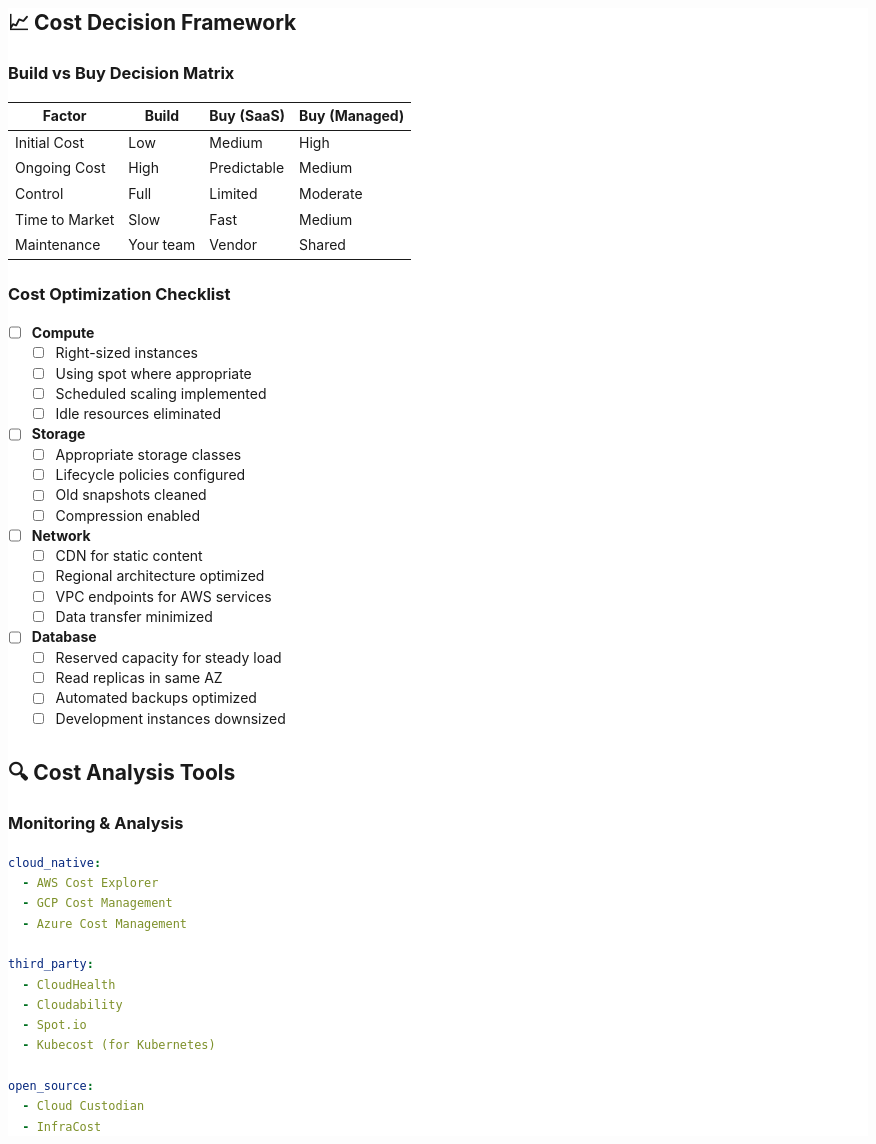 ## 📈 Cost Decision Framework

### Build vs Buy Decision Matrix

<div class="responsive-table" markdown>

| Factor | Build | Buy (SaaS) | Buy (Managed) |
|--------|-------|------------|---------------|
| Initial Cost | Low | Medium | High |
| Ongoing Cost | High | Predictable | Medium |
| Control | Full | Limited | Moderate |
| Time to Market | Slow | Fast | Medium |
| Maintenance | Your team | Vendor | Shared |

</div>


### Cost Optimization Checklist

- [ ] **Compute**
  - [ ] Right-sized instances
  - [ ] Using spot where appropriate
  - [ ] Scheduled scaling implemented
  - [ ] Idle resources eliminated

- [ ] **Storage**
  - [ ] Appropriate storage classes
  - [ ] Lifecycle policies configured
  - [ ] Old snapshots cleaned
  - [ ] Compression enabled

- [ ] **Network**
  - [ ] CDN for static content
  - [ ] Regional architecture optimized
  - [ ] VPC endpoints for AWS services
  - [ ] Data transfer minimized

- [ ] **Database**
  - [ ] Reserved capacity for steady load
  - [ ] Read replicas in same AZ
  - [ ] Automated backups optimized
  - [ ] Development instances downsized

## 🔍 Cost Analysis Tools

### Monitoring & Analysis
```yaml
cloud_native:
  - AWS Cost Explorer
  - GCP Cost Management
  - Azure Cost Management

third_party:
  - CloudHealth
  - Cloudability
  - Spot.io
  - Kubecost (for Kubernetes)

open_source:
  - Cloud Custodian
  - InfraCost
```